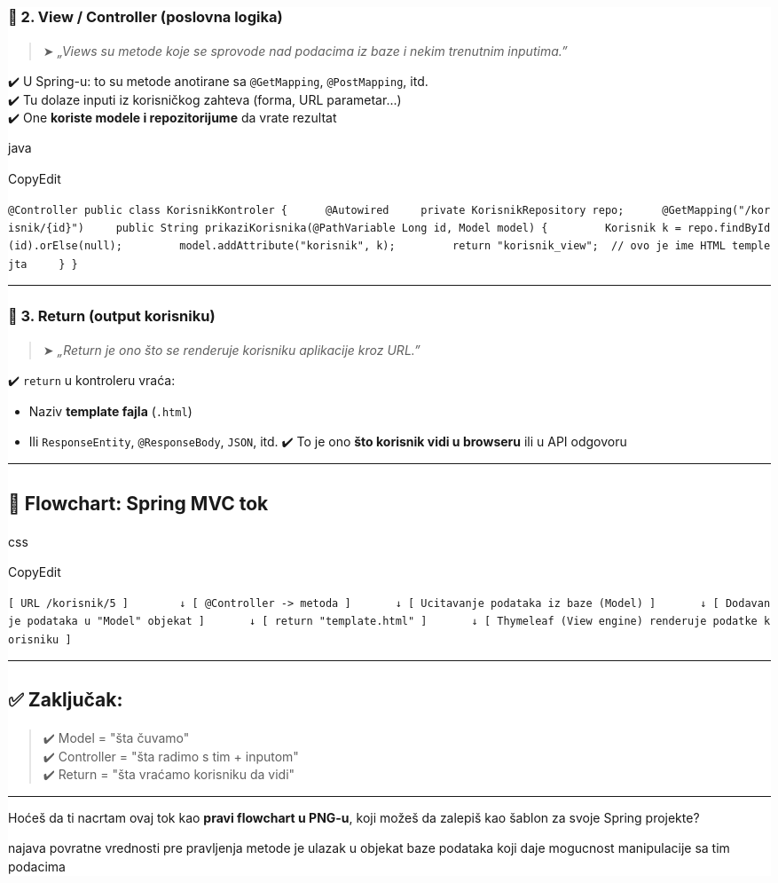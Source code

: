 ### 📌 2. **View / Controller (poslovna logika)**

> ➤ _„Views su metode koje se sprovode nad podacima iz baze i nekim trenutnim inputima.”_

✔️ U Spring-u: to su metode anotirane sa `@GetMapping`, `@PostMapping`, itd.  
✔️ Tu dolaze inputi iz korisničkog zahteva (forma, URL parametar...)  
✔️ One **koriste modele i repozitorijume** da vrate rezultat

java

CopyEdit

`@Controller public class KorisnikKontroler {      @Autowired     private KorisnikRepository repo;      @GetMapping("/korisnik/{id}")     public String prikaziKorisnika(@PathVariable Long id, Model model) {         Korisnik k = repo.findById(id).orElse(null);         model.addAttribute("korisnik", k);         return "korisnik_view";  // ovo je ime HTML templejta     } }`

---

### 📌 3. **Return (output korisniku)**

> ➤ _„Return je ono što se renderuje korisniku aplikacije kroz URL.”_

✔️ `return` u kontroleru vraća:

- Naziv **template fajla** (`.html`)
    
- Ili `ResponseEntity`, `@ResponseBody`, `JSON`, itd. ✔️ To je ono **što korisnik vidi u browseru** ili u API odgovoru
    

---

## 🧠 Flowchart: Spring MVC tok

css

CopyEdit

`[ URL /korisnik/5 ]        ↓ [ @Controller -> metoda ]       ↓ [ Ucitavanje podataka iz baze (Model) ]       ↓ [ Dodavanje podataka u "Model" objekat ]       ↓ [ return "template.html" ]       ↓ [ Thymeleaf (View engine) renderuje podatke korisniku ]`

---

## ✅ Zaključak:

> ✔️ Model = "šta čuvamo"  
> ✔️ Controller = "šta radimo s tim + inputom"  
> ✔️ Return = "šta vraćamo korisniku da vidi"

---

Hoćeš da ti nacrtam ovaj tok kao **pravi flowchart u PNG-u**, koji možeš da zalepiš kao šablon za svoje Spring projekte?

najava povratne vrednosti pre pravljenja metode je ulazak u objekat baze podataka koji daje mogucnost manipulacije sa tim podacima
